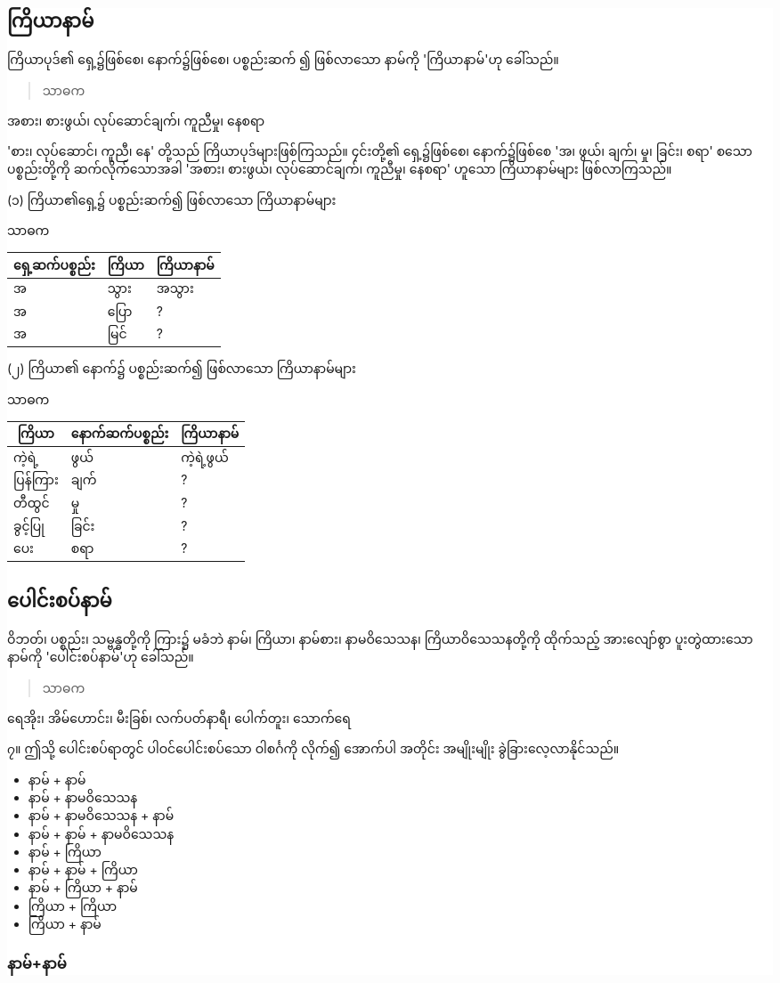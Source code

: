 ## ကြိယာနာမ်

ကြိယာပုဒ်၏ ရှေ့၌ဖြစ်စေ၊ နောက်၌ဖြစ်စေ၊ ပစ္စည်းဆက် ၍ ဖြစ်လာသော နာမ်ကို 'ကြိယာနာမ်'ဟု ခေါ်သည်။

> သာဓက

အစား၊ စားဖွယ်၊ လုပ်ဆောင်ချက်၊ ကူညီမှု၊ နေစရာ

'စား၊ လုပ်ဆောင်၊ ကူညီ၊ နေ' တို့သည် ကြိယာပုဒ်များဖြစ်ကြသည်။ ၄င်းတို့၏ ရှေ့၌ဖြစ်စေ၊ နောက်၌ဖြစ်စေ 'အ၊ ဖွယ်၊ ချက်၊ မှု၊ ခြင်း၊ စရာ' စသော ပစ္စည်းတို့ကို ဆက်လိုက်သောအခါ 'အစား၊ စားဖွယ်၊ လုပ်ဆောင်ချက်၊ ကူညီမှု၊ နေစရာ' ဟူသော ကြိယာနာမ်များ ဖြစ်လာကြသည်။

(၁) ကြိယာ၏ရှေ့၌ ပစ္စည်းဆက်၍ ဖြစ်လာသော ကြိယာနာမ်များ

သာဓက

ရှေ့ဆက်ပစ္စည်း | ကြိယာ | ကြိယာနာမ်
---|--- |---
အ | သွား | အသွား
အ | ပြော | ?
အ | မြင် | ?

(၂) ကြိယာ၏ နောက်၌ ပစ္စည်းဆက်၍ ဖြစ်လာသော ကြိယာနာမ်များ

သာဓက

ကြိယာ | နောက်ဆက်ပစ္စည်း | ကြိယာနာမ်
---|--- |---
ကဲ့ရဲ့ | ဖွယ် | ကဲ့ရဲ့ဖွယ်
ပြန်ကြား | ချက် | ?
တီထွင် | မှု | ?
ခွင့်ပြု | ခြင်း | ?
ပေး | စရာ | ?

## ပေါင်းစပ်နာမ်

ဝိဘတ်၊ ပစ္စည်း၊ သမ္ဗန္ဓတို့ကို ကြား၌ မခံဘဲ နာမ်၊ ကြိယာ၊ နာမ်စား၊ နာမဝိသေသန၊ ကြိယာဝိသေသနတို့ကို ထိုက်သည့် အားလျော်စွာ ပူးတွဲထားသော နာမ်ကို 'ပေါင်းစပ်နာမ်'ဟု ခေါ်သည်။

> သာဓက

ရေအိုး၊ အိမ်ဟောင်း၊ မီးခြစ်၊ လက်ပတ်နာရီ၊ ပေါက်တူး၊ သောက်ရေ

၇။ ဤသို့ ပေါင်းစပ်ရာတွင် ပါဝင်ပေါင်းစပ်သော ဝါစင်္ဂကို လိုက်၍ အောက်ပါ အတိုင်း အမျိုးမျိုး
ခွဲခြားလေ့လာနိုင်သည်။

- နာမ် + နာမ်
- နာမ် + နာမဝိသေသန
- နာမ် + နာမဝိသေသန + နာမ်
- နာမ် + နာမ် + နာမဝိသေသန
- နာမ် + ကြိယာ
- နာမ် + နာမ် + ကြိယာ
- နာမ် + ကြိယာ + နာမ်
- ကြိယာ + ကြိယာ
- ကြိယာ + နာမ်

### နာမ်+နာမ်
